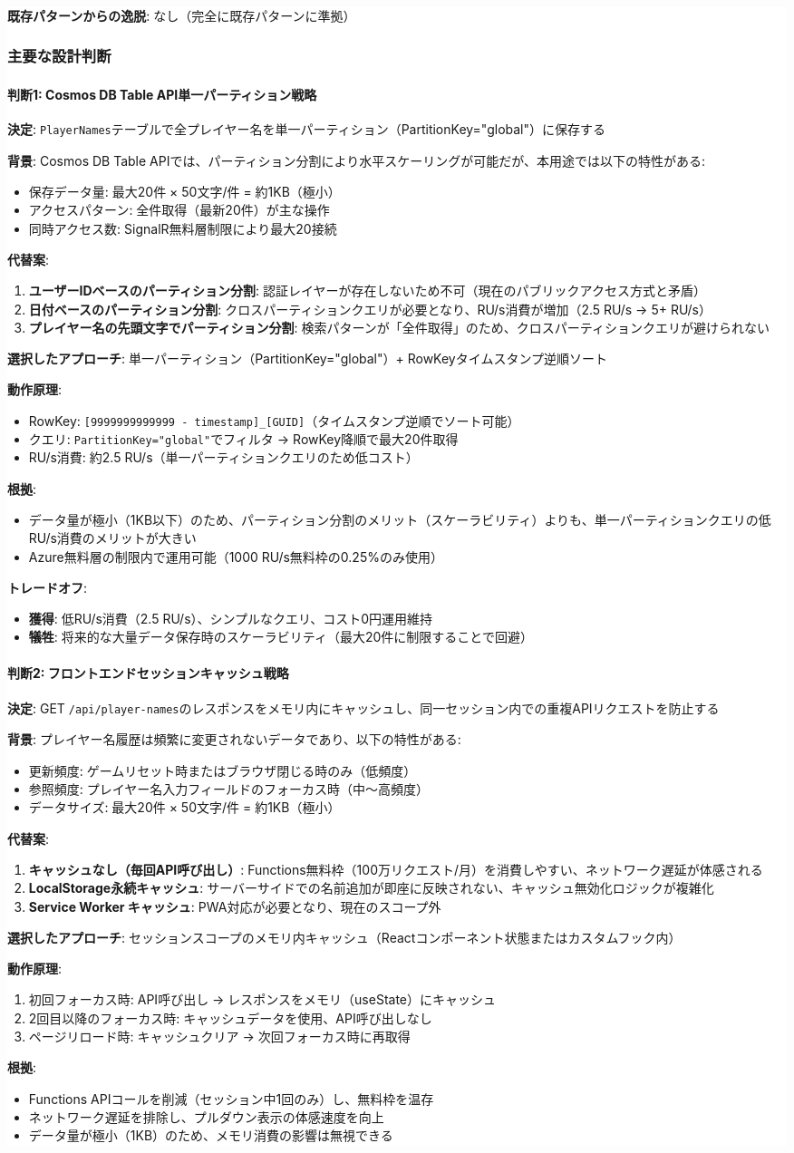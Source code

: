 **既存パターンからの逸脱**: なし（完全に既存パターンに準拠）

### 主要な設計判断

#### 判断1: Cosmos DB Table API単一パーティション戦略

**決定**: `PlayerNames`テーブルで全プレイヤー名を単一パーティション（PartitionKey="global"）に保存する

**背景**: Cosmos DB Table APIでは、パーティション分割により水平スケーリングが可能だが、本用途では以下の特性がある:
- 保存データ量: 最大20件 × 50文字/件 = 約1KB（極小）
- アクセスパターン: 全件取得（最新20件）が主な操作
- 同時アクセス数: SignalR無料層制限により最大20接続

**代替案**:
1. **ユーザーIDベースのパーティション分割**: 認証レイヤーが存在しないため不可（現在のパブリックアクセス方式と矛盾）
2. **日付ベースのパーティション分割**: クロスパーティションクエリが必要となり、RU/s消費が増加（2.5 RU/s → 5+ RU/s）
3. **プレイヤー名の先頭文字でパーティション分割**: 検索パターンが「全件取得」のため、クロスパーティションクエリが避けられない

**選択したアプローチ**: 単一パーティション（PartitionKey="global"）+ RowKeyタイムスタンプ逆順ソート

**動作原理**:
- RowKey: `[9999999999999 - timestamp]_[GUID]`（タイムスタンプ逆順でソート可能）
- クエリ: `PartitionKey="global"`でフィルタ → RowKey降順で最大20件取得
- RU/s消費: 約2.5 RU/s（単一パーティションクエリのため低コスト）

**根拠**:
- データ量が極小（1KB以下）のため、パーティション分割のメリット（スケーラビリティ）よりも、単一パーティションクエリの低RU/s消費のメリットが大きい
- Azure無料層の制限内で運用可能（1000 RU/s無料枠の0.25%のみ使用）

**トレードオフ**:
- **獲得**: 低RU/s消費（2.5 RU/s）、シンプルなクエリ、コスト0円運用維持
- **犠牲**: 将来的な大量データ保存時のスケーラビリティ（最大20件に制限することで回避）

#### 判断2: フロントエンドセッションキャッシュ戦略

**決定**: GET `/api/player-names`のレスポンスをメモリ内にキャッシュし、同一セッション内での重複APIリクエストを防止する

**背景**: プレイヤー名履歴は頻繁に変更されないデータであり、以下の特性がある:
- 更新頻度: ゲームリセット時またはブラウザ閉じる時のみ（低頻度）
- 参照頻度: プレイヤー名入力フィールドのフォーカス時（中〜高頻度）
- データサイズ: 最大20件 × 50文字/件 = 約1KB（極小）

**代替案**:
1. **キャッシュなし（毎回API呼び出し）**: Functions無料枠（100万リクエスト/月）を消費しやすい、ネットワーク遅延が体感される
2. **LocalStorage永続キャッシュ**: サーバーサイドでの名前追加が即座に反映されない、キャッシュ無効化ロジックが複雑化
3. **Service Worker キャッシュ**: PWA対応が必要となり、現在のスコープ外

**選択したアプローチ**: セッションスコープのメモリ内キャッシュ（Reactコンポーネント状態またはカスタムフック内）

**動作原理**:
1. 初回フォーカス時: API呼び出し → レスポンスをメモリ（useState）にキャッシュ
2. 2回目以降のフォーカス時: キャッシュデータを使用、API呼び出しなし
3. ページリロード時: キャッシュクリア → 次回フォーカス時に再取得

**根拠**:
- Functions APIコールを削減（セッション中1回のみ）し、無料枠を温存
- ネットワーク遅延を排除し、プルダウン表示の体感速度を向上
- データ量が極小（1KB）のため、メモリ消費の影響は無視できる
